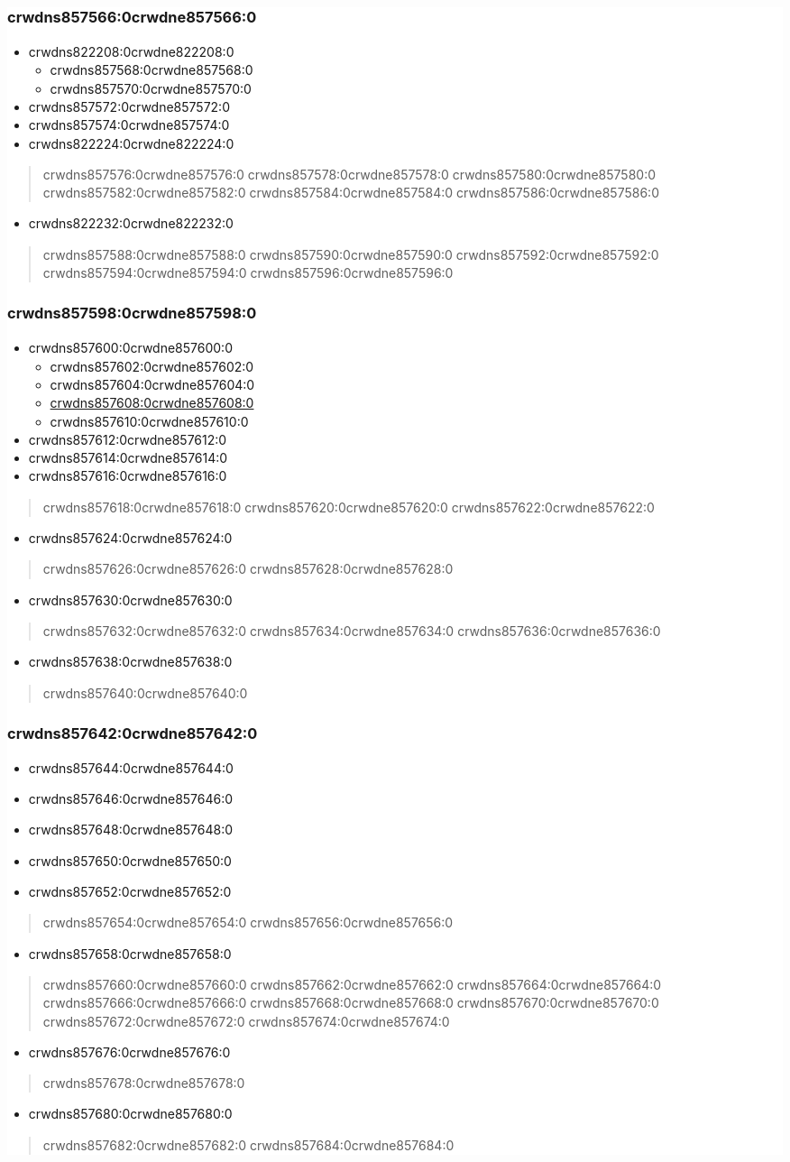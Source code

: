 ### crwdns857566:0crwdne857566:0

* crwdns822208:0crwdne822208:0
  * crwdns857568:0crwdne857568:0
  * crwdns857570:0crwdne857570:0
* crwdns857572:0crwdne857572:0
* crwdns857574:0crwdne857574:0
* crwdns822224:0crwdne822224:0
> crwdns857576:0crwdne857576:0 crwdns857578:0crwdne857578:0 crwdns857580:0crwdne857580:0 crwdns857582:0crwdne857582:0 crwdns857584:0crwdne857584:0 crwdns857586:0crwdne857586:0

* crwdns822232:0crwdne822232:0
> crwdns857588:0crwdne857588:0 crwdns857590:0crwdne857590:0 crwdns857592:0crwdne857592:0 crwdns857594:0crwdne857594:0 crwdns857596:0crwdne857596:0

### crwdns857598:0crwdne857598:0

* crwdns857600:0crwdne857600:0
  * crwdns857602:0crwdne857602:0
  * crwdns857604:0crwdne857604:0
  * [crwdns857608:0crwdne857608:0](crwdns857606:0crwdne857606:0)
  * crwdns857610:0crwdne857610:0
* crwdns857612:0crwdne857612:0
* crwdns857614:0crwdne857614:0
* crwdns857616:0crwdne857616:0
> crwdns857618:0crwdne857618:0 crwdns857620:0crwdne857620:0 crwdns857622:0crwdne857622:0

* crwdns857624:0crwdne857624:0
> crwdns857626:0crwdne857626:0 crwdns857628:0crwdne857628:0

* crwdns857630:0crwdne857630:0
> crwdns857632:0crwdne857632:0 crwdns857634:0crwdne857634:0 crwdns857636:0crwdne857636:0

* crwdns857638:0crwdne857638:0
> crwdns857640:0crwdne857640:0

### crwdns857642:0crwdne857642:0

* crwdns857644:0crwdne857644:0
* crwdns857646:0crwdne857646:0
* crwdns857648:0crwdne857648:0
* crwdns857650:0crwdne857650:0

* crwdns857652:0crwdne857652:0
> crwdns857654:0crwdne857654:0 crwdns857656:0crwdne857656:0

* crwdns857658:0crwdne857658:0
> crwdns857660:0crwdne857660:0 crwdns857662:0crwdne857662:0 crwdns857664:0crwdne857664:0 crwdns857666:0crwdne857666:0 crwdns857668:0crwdne857668:0 crwdns857670:0crwdne857670:0 crwdns857672:0crwdne857672:0 crwdns857674:0crwdne857674:0

* crwdns857676:0crwdne857676:0
> crwdns857678:0crwdne857678:0

* crwdns857680:0crwdne857680:0
> crwdns857682:0crwdne857682:0 crwdns857684:0crwdne857684:0
